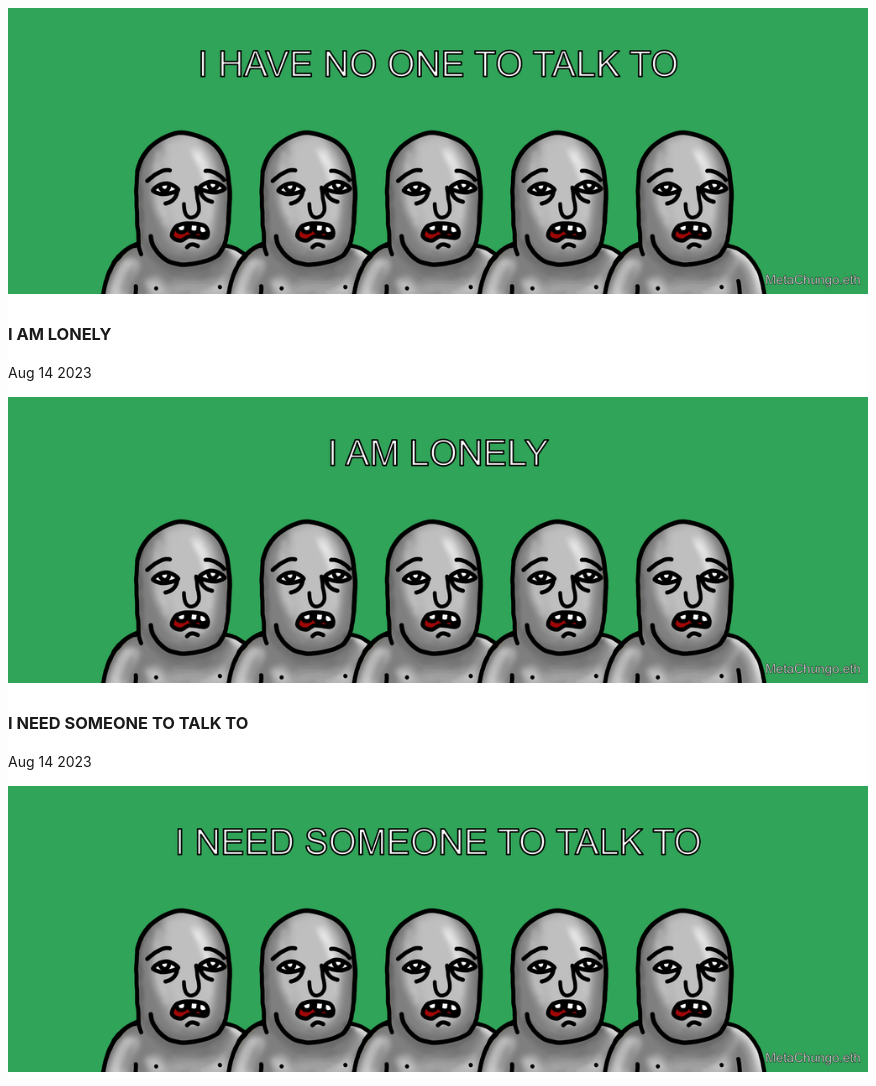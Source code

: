 <kbd><img src="MetaChungo/ihavenoonetotalkto.png" /></kbd>

### I AM LONELY

Aug 14 2023

<kbd><img src="MetaChungo/iamlonely.png" /></kbd>

### I NEED SOMEONE TO TALK TO

Aug 14 2023

<kbd><img src="MetaChungo/ineedsomeonetotalkto.png" /></kbd>
